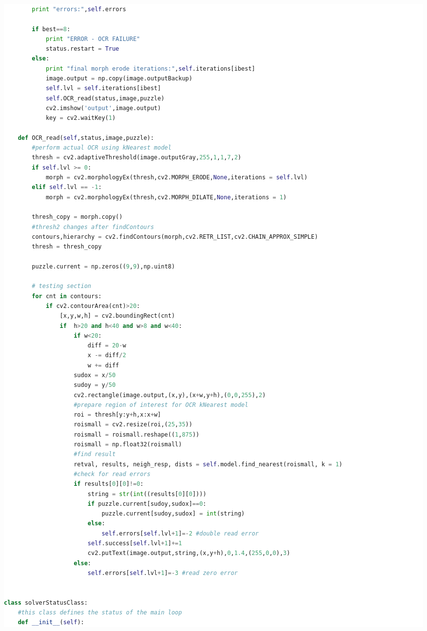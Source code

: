 ```python
        print "errors:",self.errors
        
        if best==8:
            print "ERROR - OCR FAILURE"
            status.restart = True
        else:
            print "final morph erode iterations:",self.iterations[ibest]
            image.output = np.copy(image.outputBackup)
            self.lvl = self.iterations[ibest]
            self.OCR_read(status,image,puzzle)
            cv2.imshow('output',image.output)
            key = cv2.waitKey(1)

    def OCR_read(self,status,image,puzzle):
        #perform actual OCR using kNearest model
        thresh = cv2.adaptiveThreshold(image.outputGray,255,1,1,7,2)
        if self.lvl >= 0:
            morph = cv2.morphologyEx(thresh,cv2.MORPH_ERODE,None,iterations = self.lvl)
        elif self.lvl == -1:
            morph = cv2.morphologyEx(thresh,cv2.MORPH_DILATE,None,iterations = 1)

        thresh_copy = morph.copy()
        #thresh2 changes after findContours
        contours,hierarchy = cv2.findContours(morph,cv2.RETR_LIST,cv2.CHAIN_APPROX_SIMPLE)
        thresh = thresh_copy

        puzzle.current = np.zeros((9,9),np.uint8)

        # testing section
        for cnt in contours:
            if cv2.contourArea(cnt)>20:
                [x,y,w,h] = cv2.boundingRect(cnt)
                if  h>20 and h<40 and w>8 and w<40:
                    if w<20:
                        diff = 20-w
                        x -= diff/2
                        w += diff
                    sudox = x/50
                    sudoy = y/50
                    cv2.rectangle(image.output,(x,y),(x+w,y+h),(0,0,255),2)
                    #prepare region of interest for OCR kNearest model
                    roi = thresh[y:y+h,x:x+w]
                    roismall = cv2.resize(roi,(25,35))
                    roismall = roismall.reshape((1,875))
                    roismall = np.float32(roismall)
                    #find result
                    retval, results, neigh_resp, dists = self.model.find_nearest(roismall, k = 1)
                    #check for read errors
                    if results[0][0]!=0:
                        string = str(int((results[0][0])))
                        if puzzle.current[sudoy,sudox]==0:
                            puzzle.current[sudoy,sudox] = int(string)
                        else:
                            self.errors[self.lvl+1]=-2 #double read error
                        self.success[self.lvl+1]+=1
                        cv2.putText(image.output,string,(x,y+h),0,1.4,(255,0,0),3)
                    else:
                        self.errors[self.lvl+1]=-3 #read zero error
                    

class solverStatusClass:
    #this class defines the status of the main loop
    def __init__(self):
```
